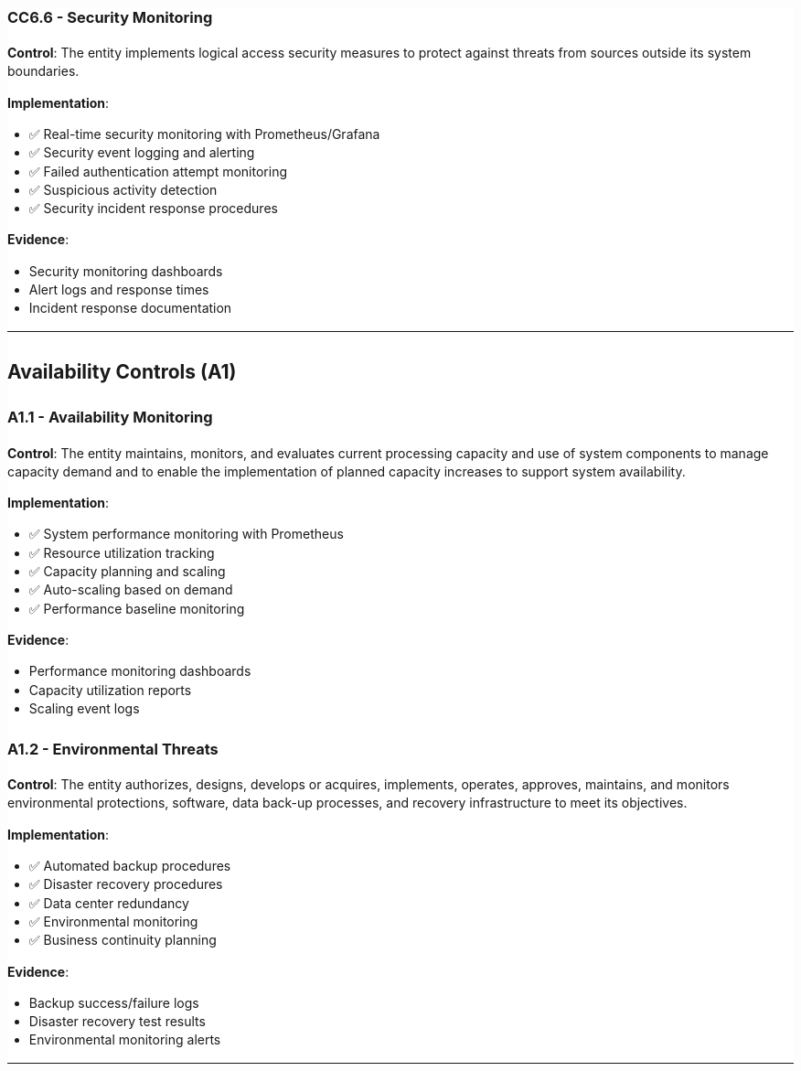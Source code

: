 ### CC6.6 - Security Monitoring
**Control**: The entity implements logical access security measures to protect against threats from sources outside its system boundaries.

**Implementation**:
- ✅ Real-time security monitoring with Prometheus/Grafana
- ✅ Security event logging and alerting
- ✅ Failed authentication attempt monitoring
- ✅ Suspicious activity detection
- ✅ Security incident response procedures

**Evidence**:
- Security monitoring dashboards
- Alert logs and response times
- Incident response documentation

---

## Availability Controls (A1)

### A1.1 - Availability Monitoring
**Control**: The entity maintains, monitors, and evaluates current processing capacity and use of system components to manage capacity demand and to enable the implementation of planned capacity increases to support system availability.

**Implementation**:
- ✅ System performance monitoring with Prometheus
- ✅ Resource utilization tracking
- ✅ Capacity planning and scaling
- ✅ Auto-scaling based on demand
- ✅ Performance baseline monitoring

**Evidence**:
- Performance monitoring dashboards
- Capacity utilization reports
- Scaling event logs

### A1.2 - Environmental Threats
**Control**: The entity authorizes, designs, develops or acquires, implements, operates, approves, maintains, and monitors environmental protections, software, data back-up processes, and recovery infrastructure to meet its objectives.

**Implementation**:
- ✅ Automated backup procedures
- ✅ Disaster recovery procedures
- ✅ Data center redundancy
- ✅ Environmental monitoring
- ✅ Business continuity planning

**Evidence**:
- Backup success/failure logs
- Disaster recovery test results
- Environmental monitoring alerts

---